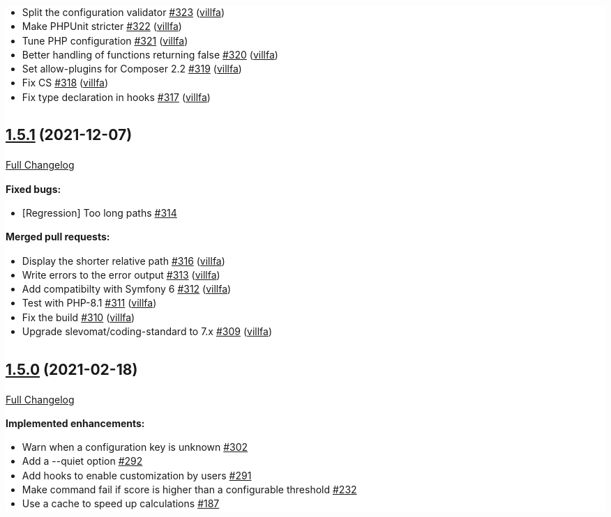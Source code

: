 - Split the configuration validator [\#323](https://github.com/bmitch/churn-php/pull/323) ([villfa](https://github.com/villfa))
- Make PHPUnit stricter [\#322](https://github.com/bmitch/churn-php/pull/322) ([villfa](https://github.com/villfa))
- Tune PHP configuration [\#321](https://github.com/bmitch/churn-php/pull/321) ([villfa](https://github.com/villfa))
- Better handling of functions returning false [\#320](https://github.com/bmitch/churn-php/pull/320) ([villfa](https://github.com/villfa))
- Set allow-plugins for Composer 2.2 [\#319](https://github.com/bmitch/churn-php/pull/319) ([villfa](https://github.com/villfa))
- Fix CS [\#318](https://github.com/bmitch/churn-php/pull/318) ([villfa](https://github.com/villfa))
- Fix type declaration in hooks [\#317](https://github.com/bmitch/churn-php/pull/317) ([villfa](https://github.com/villfa))

## [1.5.1](https://github.com/bmitch/churn-php/tree/1.5.1) (2021-12-07)

[Full Changelog](https://github.com/bmitch/churn-php/compare/1.5.0...1.5.1)

**Fixed bugs:**

- \[Regression\] Too long paths [\#314](https://github.com/bmitch/churn-php/issues/314)

**Merged pull requests:**

- Display the shorter relative path [\#316](https://github.com/bmitch/churn-php/pull/316) ([villfa](https://github.com/villfa))
- Write errors to the error output [\#313](https://github.com/bmitch/churn-php/pull/313) ([villfa](https://github.com/villfa))
- Add compatibilty with Symfony 6 [\#312](https://github.com/bmitch/churn-php/pull/312) ([villfa](https://github.com/villfa))
- Test with PHP-8.1 [\#311](https://github.com/bmitch/churn-php/pull/311) ([villfa](https://github.com/villfa))
- Fix the build [\#310](https://github.com/bmitch/churn-php/pull/310) ([villfa](https://github.com/villfa))
- Upgrade slevomat/coding-standard to 7.x [\#309](https://github.com/bmitch/churn-php/pull/309) ([villfa](https://github.com/villfa))

## [1.5.0](https://github.com/bmitch/churn-php/tree/1.5.0) (2021-02-18)

[Full Changelog](https://github.com/bmitch/churn-php/compare/1.4.0...1.5.0)

**Implemented enhancements:**

- Warn when a configuration key is unknown [\#302](https://github.com/bmitch/churn-php/issues/302)
- Add a --quiet option [\#292](https://github.com/bmitch/churn-php/issues/292)
- Add hooks to enable customization by users [\#291](https://github.com/bmitch/churn-php/issues/291)
- Make command fail if score is higher than a configurable threshold [\#232](https://github.com/bmitch/churn-php/issues/232)
- Use a cache to speed up calculations [\#187](https://github.com/bmitch/churn-php/issues/187)
